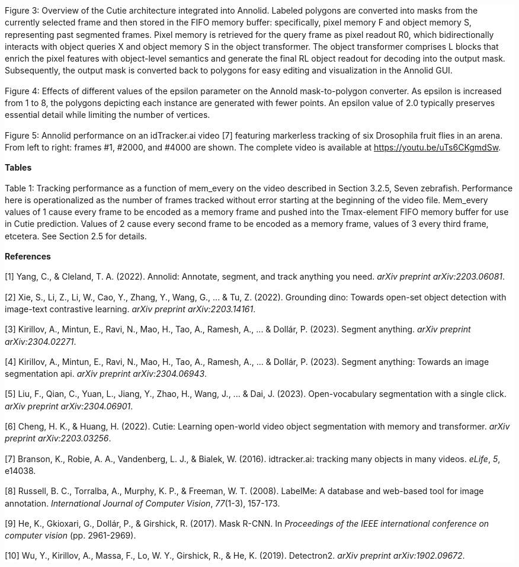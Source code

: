 Figure 3: Overview of the Cutie architecture integrated into Annolid. Labeled polygons are converted into masks from the currently selected frame and then stored in the FIFO memory buffer: specifically, pixel memory F and object memory S, representing past segmented frames. Pixel memory is retrieved for the query frame as pixel readout R0, which bidirectionally interacts with object queries X and object memory S in the object transformer. The object transformer comprises L blocks that enrich the pixel features with object-level semantics and generate the final RL object readout for decoding into the output mask. Subsequently, the output mask is converted back to polygons for easy editing and visualization in the Annolid GUI.

Figure 4: Effects of different values of the epsilon parameter on the Annold mask-to-polygon converter. As epsilon is increased from 1 to 8, the polygons depicting each instance are generated with fewer points. An epsilon value of 2.0 typically preserves essential detail while limiting the number of vertices.

Figure 5: Annolid performance on an idTracker.ai video [7] featuring markerless tracking of six Drosophila fruit flies in an arena. From left to right: frames #1, #2000, and #4000 are shown. The complete video is available at https://youtu.be/uTs6CKgmdSw.

**Tables**

Table 1: Tracking performance as a function of mem_every on the video described in Section 3.2.5, Seven zebrafish. Performance here is operationalized as the number of frames tracked without error starting at the beginning of the video file. Mem_every values of 1 cause every frame to be encoded as a memory frame and pushed into the Tmax-element FIFO memory buffer for use in Cutie prediction. Values of 2 cause every second frame to be encoded as a memory frame, values of 3 every third frame, etcetera. See Section 2.5 for details.

**References**

[1] Yang, C., & Cleland, T. A. (2022). Annolid: Annotate, segment, and track anything you need. *arXiv preprint arXiv:2203.06081*.

[2]  Xie, S., Li, Z., Li, W., Cao, Y., Zhang, Y., Wang, G., ... & Tu, Z. (2022). Grounding dino: Towards open-set object detection with image-text contrastive learning. *arXiv preprint arXiv:2203.14161*.

[3]  Kirillov, A., Mintun, E., Ravi, N., Mao, H., Tao, A., Ramesh, A., ... & Dollár, P. (2023). Segment anything. *arXiv preprint arXiv:2304.02271*.

[4]  Kirillov, A., Mintun, E., Ravi, N., Mao, H., Tao, A., Ramesh, A., ... & Dollár, P. (2023). Segment anything: Towards an image segmentation api. *arXiv preprint arXiv:2304.06943*.

[5]  Liu, F.,  Qian, C.,  Yuan, L.,  Jiang, Y.,  Zhao, H.,  Wang, J., ... & Dai, J. (2023). Open-vocabulary segmentation with a single click. *arXiv preprint arXiv:2304.06901*.

[6]  Cheng, H. K., & Huang, H. (2022). Cutie: Learning open-world video object segmentation with memory and transformer. *arXiv preprint arXiv:2203.03256*.

[7]  Branson, K.,  Robie, A. A.,  Vandenberg, L. J.,  \&  Bialek, W. (2016).  idtracker.ai: tracking many objects in many videos.  *eLife*, *5*, e14038.

[8]  Russell, B. C., Torralba, A., Murphy, K. P., & Freeman, W. T. (2008). LabelMe: A database and web-based tool for image annotation. *International Journal of Computer Vision*, *77*(1-3), 157-173.

[9]  He, K., Gkioxari, G., Dollár, P., & Girshick, R. (2017). Mask R-CNN. In *Proceedings of the IEEE international conference on computer vision* (pp. 2961-2969).

[10]  Wu, Y.,  Kirillov, A.,  Massa, F.,  Lo, W. Y.,  Girshick, R.,  \&  He, K. (2019).  Detectron2.  *arXiv preprint arXiv:1902.09672*.
